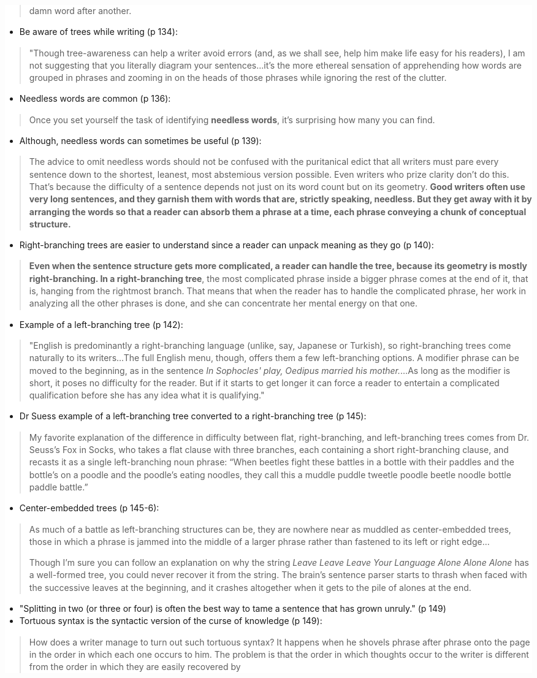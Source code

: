 > damn word after another.
* Be aware of trees while writing (p 134):
> "Though tree-awareness can help a writer avoid errors (and, as we shall see,
> help him make life easy for his readers), I am not suggesting that you
> literally diagram your sentences...it’s the more ethereal sensation of
> apprehending how words are grouped in phrases and zooming in on the heads of
> those phrases while ignoring the rest of the clutter.
* Needless words are common (p 136):
> Once you set yourself the task of identifying __needless words__, it’s
> surprising how many you can find.
* Although, needless words can sometimes be useful (p 139):
> The advice to omit needless words should not be confused with the
> puritanical edict that all writers must pare every sentence down to the
> shortest, leanest, most abstemious version possible. Even writers who prize
> clarity don’t do this. That’s because the difficulty of a sentence depends
> not just on its word count but on its geometry. __Good writers often use very
> long sentences, and they garnish them with words that are, strictly speaking,
> needless. But they get away with it by arranging the words so that a reader
> can absorb them a phrase at a time, each phrase conveying a chunk of
> conceptual structure.__
* Right-branching trees are easier to understand since a reader can unpack meaning as they go (p 140):
> __Even when the sentence structure gets more complicated, a reader can handle
> the tree, because its geometry is mostly right-branching. In
> a right-branching tree__, the most complicated phrase inside a bigger phrase
> comes at the end of it, that is, hanging from the rightmost branch. That
> means that when the reader has to handle the complicated phrase, her work in
> analyzing all the other phrases is done, and she can concentrate her mental
> energy on that one.
* Example of a left-branching tree (p 142):
> "English is predominantly a right-branching language (unlike, say, Japanese
> or Turkish), so right-branching trees come naturally to its writers...The
> full English menu, though, offers them a few left-branching options.
> A modifier phrase can be moved to the beginning, as in the sentence _In
> Sophocles' play, Oedipus married his mother._...As long as the modifier is
> short, it poses no difficulty for the reader. But if it starts to get longer
> it can force a reader to entertain a complicated qualification before she has
> any idea what it is qualifying."
* Dr Suess example of a left-branching tree converted to a right-branching tree (p 145):
> My favorite explanation of the difference in difficulty between flat,
> right-branching, and left-branching trees comes from Dr. Seuss’s Fox in
> Socks, who takes a flat clause with three branches, each containing a short
> right-branching clause, and recasts it as a single left-branching noun
> phrase: “When beetles fight these battles in a bottle with their paddles and
> the bottle’s on a poodle and the poodle’s eating noodles, they call this
> a muddle puddle tweetle poodle beetle noodle bottle paddle battle.”
* Center-embedded trees (p 145-6):
> As much of a battle as left-branching structures can be, they are nowhere
> near as muddled as center-embedded trees, those in which a phrase is jammed
> into the middle of a larger phrase rather than fastened to its left or right
> edge...
>
> Though I’m sure you can follow an explanation on why the string _Leave Leave
> Leave Your Language Alone Alone Alone_ has a well-formed tree, you could never
> recover it from the string. The brain’s sentence parser starts to thrash when
> faced with the successive leaves at the beginning, and it crashes altogether
> when it gets to the pile of alones at the end.
* "Splitting in two (or three or four) is often the best way to tame a sentence that has grown unruly." (p 149)
* Tortuous syntax is the syntactic version of the curse of knowledge (p 149):
> How does a writer manage to turn out such tortuous syntax? It happens when he
> shovels phrase after phrase onto the page in the order in which each one
> occurs to him. The problem is that the order in which thoughts occur to the
> writer is different from the order in which they are easily recovered by